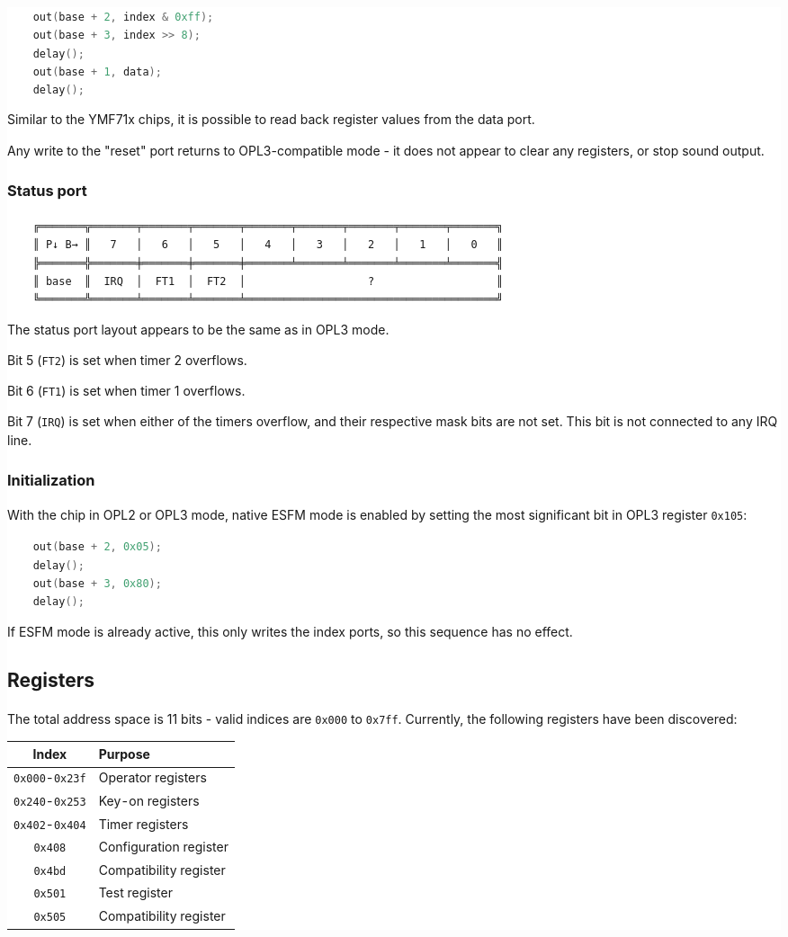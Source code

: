 ```c
    out(base + 2, index & 0xff);
    out(base + 3, index >> 8);
    delay();
    out(base + 1, data);
    delay();
```

Similar to the YMF71x chips, it is possible to read back register values from
the data port.

Any write to the "reset" port returns to OPL3-compatible mode - it does not
appear to clear any registers, or stop sound output.

### Status port

```
    ╔═══════╦═══════╤═══════╤═══════╤═══════╤═══════╤═══════╤═══════╤═══════╗
    ║ P↓ B→ ║   7   │   6   │   5   │   4   │   3   │   2   │   1   │   0   ║
    ╠═══════╬═══════╪═══════╪═══════╪═══════╧═══════╧═══════╧═══════╧═══════╣
    ║ base  ║  IRQ  │  FT1  │  FT2  │                   ?                   ║
    ╚═══════╩═══════╧═══════╧═══════╧═══════════════════════════════════════╝
```

The status port layout appears to be the same as in OPL3 mode.

Bit 5 (`FT2`) is set when timer 2 overflows.

Bit 6 (`FT1`) is set when timer 1 overflows.

Bit 7 (`IRQ`) is set when either of the timers overflow, and their respective
mask bits are not set.  This bit is not connected to any IRQ line.

### Initialization

With the chip in OPL2 or OPL3 mode, native ESFM mode is enabled by setting the
most significant bit in OPL3 register `0x105`:

```c
    out(base + 2, 0x05);
    delay();
    out(base + 3, 0x80);
    delay();
```

If ESFM mode is already active, this only writes the index ports, so this
sequence has no effect.

## Registers

The total address space is 11 bits - valid indices are `0x000` to `0x7ff`.
Currently, the following registers have been discovered:

|      Index      | Purpose
|:---------------:|:----------------------
| `0x000`-`0x23f` | Operator registers
| `0x240`-`0x253` | Key-on registers
| `0x402`-`0x404` | Timer registers
|     `0x408`     | Configuration register
|     `0x4bd`     | Compatibility register
|     `0x501`     | Test register
|     `0x505`     | Compatibility register
